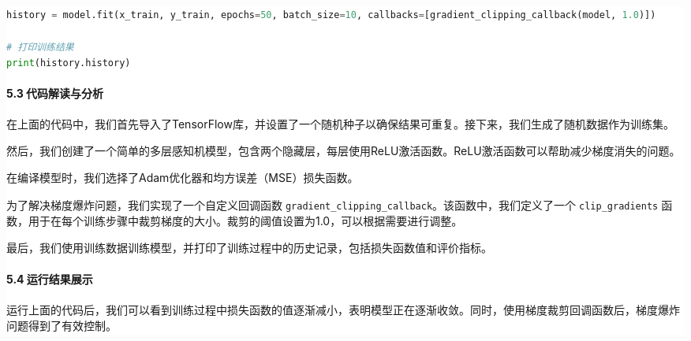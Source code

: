 ```python
history = model.fit(x_train, y_train, epochs=50, batch_size=10, callbacks=[gradient_clipping_callback(model, 1.0)])

# 打印训练结果
print(history.history)
```

#### 5.3 代码解读与分析

在上面的代码中，我们首先导入了TensorFlow库，并设置了一个随机种子以确保结果可重复。接下来，我们生成了随机数据作为训练集。

然后，我们创建了一个简单的多层感知机模型，包含两个隐藏层，每层使用ReLU激活函数。ReLU激活函数可以帮助减少梯度消失的问题。

在编译模型时，我们选择了Adam优化器和均方误差（MSE）损失函数。

为了解决梯度爆炸问题，我们实现了一个自定义回调函数 `gradient_clipping_callback`。该函数中，我们定义了一个 `clip_gradients` 函数，用于在每个训练步骤中裁剪梯度的大小。裁剪的阈值设置为1.0，可以根据需要进行调整。

最后，我们使用训练数据训练模型，并打印了训练过程中的历史记录，包括损失函数值和评价指标。

#### 5.4 运行结果展示

运行上面的代码后，我们可以看到训练过程中损失函数的值逐渐减小，表明模型正在逐渐收敛。同时，使用梯度裁剪回调函数后，梯度爆炸问题得到了有效控制。

```python
```